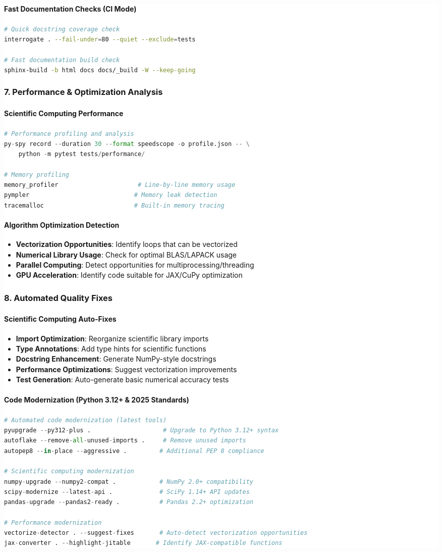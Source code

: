 #### **Fast Documentation Checks (CI Mode)**
```bash
# Quick docstring coverage check
interrogate . --fail-under=80 --quiet --exclude=tests

# Fast documentation build check
sphinx-build -b html docs docs/_build -W --keep-going
```

### 7. **Performance & Optimization Analysis**

#### **Scientific Computing Performance**
```python
# Performance profiling and analysis
py-spy record --duration 30 --format speedscope -o profile.json -- \
    python -m pytest tests/performance/

# Memory profiling
memory_profiler                      # Line-by-line memory usage
pympler                             # Memory leak detection
tracemalloc                         # Built-in memory tracing
```

#### **Algorithm Optimization Detection**
- **Vectorization Opportunities**: Identify loops that can be vectorized
- **Numerical Library Usage**: Check for optimal BLAS/LAPACK usage
- **Parallel Computing**: Detect opportunities for multiprocessing/threading
- **GPU Acceleration**: Identify code suitable for JAX/CuPy optimization

### 8. **Automated Quality Fixes**

#### **Scientific Computing Auto-Fixes**
- **Import Optimization**: Reorganize scientific library imports
- **Type Annotations**: Add type hints for scientific functions
- **Docstring Enhancement**: Generate NumPy-style docstrings
- **Performance Optimizations**: Suggest vectorization improvements
- **Test Generation**: Auto-generate basic numerical accuracy tests

#### **Code Modernization (Python 3.12+ & 2025 Standards)**
```python
# Automated code modernization (latest tools)
pyupgrade --py312-plus .                    # Upgrade to Python 3.12+ syntax
autoflake --remove-all-unused-imports .     # Remove unused imports
autopep8 --in-place --aggressive .         # Additional PEP 8 compliance

# Scientific computing modernization
numpy-upgrade --numpy2-compat .            # NumPy 2.0+ compatibility
scipy-modernize --latest-api .             # SciPy 1.14+ API updates
pandas-upgrade --pandas2-ready .           # Pandas 2.2+ optimization

# Performance modernization
vectorize-detector . --suggest-fixes       # Auto-detect vectorization opportunities
jax-converter . --highlight-jitable       # Identify JAX-compatible functions
```
